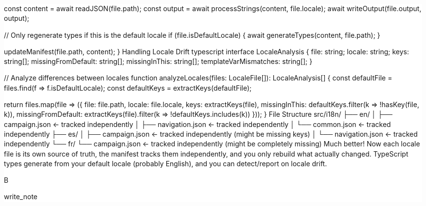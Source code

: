   const content = await readJSON(file.path);
  const output = await processStrings(content, file.locale);
  await writeOutput(file.output, output);

  // Only regenerate types if this is the default locale
  if (file.isDefaultLocale) {
    await generateTypes(content, file.path);
  }

  updateManifest(file.path, content);
}
Handling Locale Drift
typescript
interface LocaleAnalysis {
  file: string;
  locale: string;
  keys: string[];
  missingFromDefault: string[];
  missingInThis: string[];
  templateVarMismatches: string[];
}

// Analyze differences between locales
function analyzeLocales(files: LocaleFile[]): LocaleAnalysis[] {
  const defaultFile = files.find(f => f.isDefaultLocale);
  const defaultKeys = extractKeys(defaultFile);

  return files.map(file => ({
    file: file.path,
    locale: file.locale,
    keys: extractKeys(file),
    missingInThis: defaultKeys.filter(k => !hasKey(file, k)),
    missingFromDefault: extractKeys(file).filter(k => !defaultKeys.includes(k))
  }));
}
File Structure
src/i18n/
├── en/
│   ├── campaign.json      ← tracked independently
│   ├── navigation.json    ← tracked independently
│   └── common.json        ← tracked independently
├── es/
│   ├── campaign.json      ← tracked independently (might be missing keys)
│   └── navigation.json    ← tracked independently
└── fr/
    └── campaign.json      ← tracked independently (might be completely missing)
Much better! Now each locale file is its own source of truth, the manifest tracks them independently, and you only rebuild what actually changed. TypeScript types generate from your default locale (probably English), and you can detect/report on locale drift.

B


write_note
